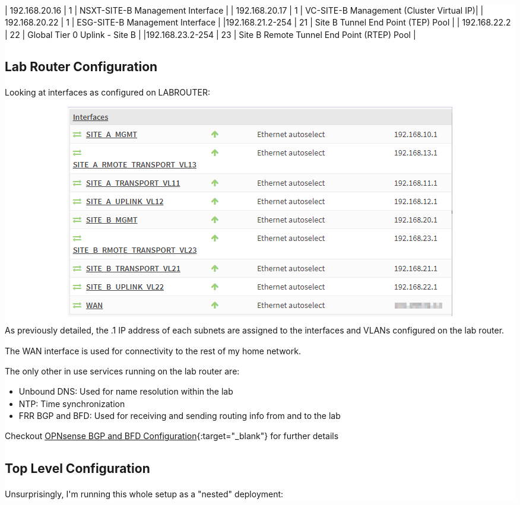 | 192.168.20.16   | 1 | NSXT-SITE-B Management Interface |
| 192.168.20.17   | 1 | VC-SITE-B Management (Cluster Virtual IP)|
| 192.168.20.22   | 1 | ESG-SITE-B Management Interface |
|192.168.21.2-254 | 21 | Site B Tunnel End Point (TEP) Pool |
| 192.168.22.2    | 22 | Global Tier 0 Uplink - Site B |
|192.168.23.2-254 | 23 | Site B Remote Tunnel End Point (RTEP) Pool |

## Lab Router Configuration
Looking at interfaces as configured on LABROUTER:

<img style="display: block; margin-left: auto; margin-right: auto;" alt="OPNsense Interfaces" src="/images/nsx-t-overlay-lab-pt1/nsx-t-overlay-lab-pt1-03.png">

As previously detailed, the .1 IP address of each subnets are assigned to the interfaces and VLANs configured on the lab router. 

The WAN interface is used for connectivity to the rest of my home network.

The only other in use services running on the lab router are:

- Unbound DNS: Used for name resolution within the lab
- NTP: Time synchronization
- FRR BGP and BFD: Used for receiving and sending routing info from and to the lab

Checkout [OPNsense BGP and BFD Configuration](/opnsense-bgp-bfd-config/){:target="_blank"} for further details 

## Top Level Configuration
Unsurprisingly, I'm running this whole setup as a "nested" deployment:  
